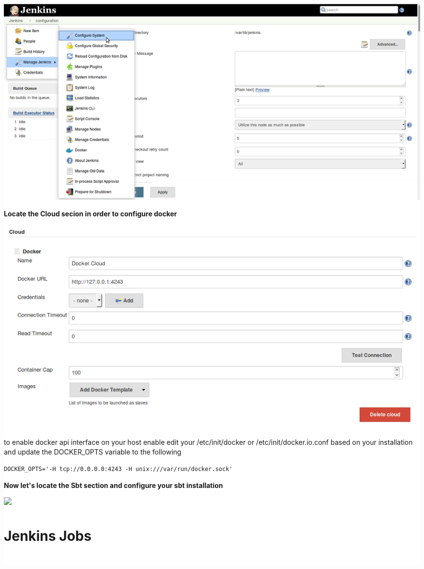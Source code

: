 <img src="https://raw.githubusercontent.com/aabed/aabed.github.io/master/imgs/Screenshot-2.png" width="100%">

**Locate the Cloud secion in order to configure docker**

<img src="https://raw.githubusercontent.com/aabed/aabed.github.io/master/imgs/Screenshot-3.png" width="100%">

to enable docker api interface on your host enable
edit your /etc/init/docker or /etc/init/docker.io.conf based on your installation
<br>and update the DOCKER_OPTS variable to the following

```DOCKER_OPTS='-H tcp://0.0.0.0:4243 -H unix:///var/run/docker.sock'```

**Now let's locate the Sbt section and configure your sbt installation**

<img src="https://raw.githubusercontent.com/aabed/aabed.github.io/master/imgs/Screenshot-4.png" width="100%">

<br>

# Jenkins Jobs

<br>

```